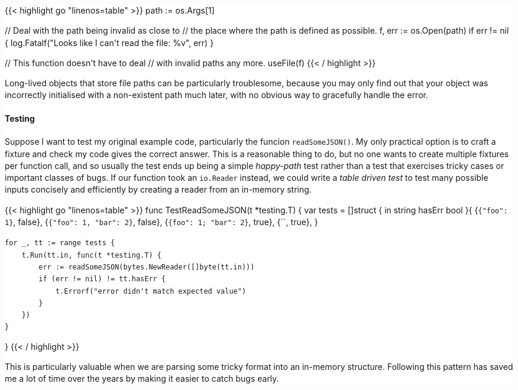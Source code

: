 {{< highlight go "linenos=table" >}}
path := os.Args[1]

// Deal with the path being invalid as close to
// the place where the path is defined as possible.
f, err := os.Open(path)
if err != nil {
    log.Fatalf("Looks like I can't read the file: %v", err)
}

// This function doesn't have to deal
// with invalid paths any more.
useFile(f)
{{< / highlight >}}

Long-lived objects that store file paths can be particularly troublesome, because you may only find out that your object was incorrectly initialised with a non-existent path much later, with no obvious way to gracefully handle the error.

#### Testing
Suppose I want to test my original example code, particularly the funcion `readSomeJSON()`. My only practical option is to craft a fixture and check my code gives the correct answer. This is a reasonable thing to do, but no one wants to create multiple fixtures per function call, and so usually the test ends up being a simple _happy-path_ test rather than a test that exercises tricky cases or important classes of bugs. If our function took an `io.Reader` instead, we could write a _table driven test_ to test many possible inputs concisely and efficiently by creating a reader from an in-memory string.

{{< highlight go "linenos=table" >}}
func TestReadSomeJSON(t *testing.T) {
    var tests = []struct {
        in  string
        hasErr bool
    }{
        {`{"foo": 1}`, false},
        {`{"foo": 1, "bar": 2}`, false},
        {`{foo": 1; "bar": 2}`, true},
        {``, true},
    }

	for _, tt := range tests {
		t.Run(tt.in, func(t *testing.T) {
			err := readSomeJSON(bytes.NewReader([]byte(tt.in)))
            if (err != nil) != tt.hasErr {
				t.Errorf("error didn't match expected value")
			}
		})
	}
}
{{< / highlight >}}

This is particularly valuable when we are parsing some tricky format into an in-memory structure. Following this pattern has saved me a lot of time over the years by making it easier to catch bugs early.

